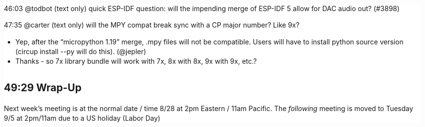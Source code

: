 
46:03 @todbot (text only) quick ESP-IDF question: will the impending merge of ESP-IDF 5 allow for DAC audio out? (#3898)


47:35 @carter (text only) will the MPY compat break sync with a CP major number? Like 9x?
* Yep, after the “micropython 1.19” merge, .mpy files will not be compatible. Users will have to install python source version (circup install --py will do this). (@jepler)
* Thanks - so 7x library bundle will work with 7x, 8x with 8x, 9x with 9x, etc.?
## 49:29 Wrap-Up
Next week’s meeting is at the normal date / time 8/28 at 2pm Eastern / 11am Pacific.
The *following* meeting is moved to Tuesday 9/5 at 2pm/11am due to a US holiday (Labor Day)